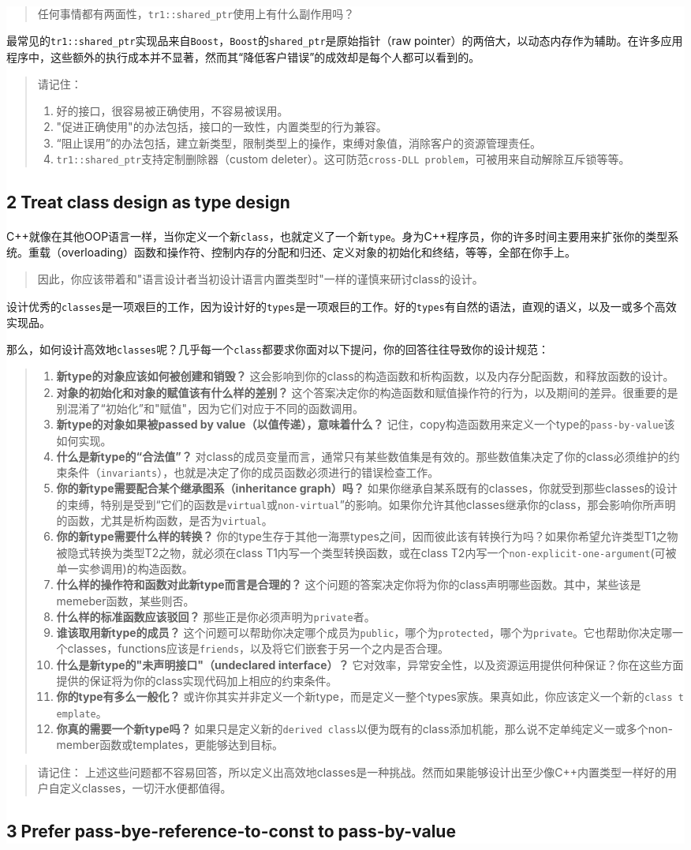 > 任何事情都有两面性，`tr1::shared_ptr`使用上有什么副作用吗？

最常见的`tr1::shared_ptr`实现品来自`Boost`，`Boost`的`shared_ptr`是原始指针（raw pointer）的两倍大，以动态内存作为辅助。在许多应用程序中，这些额外的执行成本并不显著，然而其“降低客户错误”的成效却是每个人都可以看到的。

> 请记住：
> 1. 好的接口，很容易被正确使用，不容易被误用。
> 2. "促进正确使用"的办法包括，接口的一致性，内置类型的行为兼容。
> 3. “阻止误用”的办法包括，建立新类型，限制类型上的操作，束缚对象值，消除客户的资源管理责任。
> 4. `tr1::shared_ptr`支持定制删除器（custom deleter）。这可防范`cross-DLL problem`，可被用来自动解除互斥锁等等。 

## 2 Treat class design as type design

C++就像在其他OOP语言一样，当你定义一个新`class`，也就定义了一个新`type`。身为C++程序员，你的许多时间主要用来扩张你的类型系统。重载（overloading）函数和操作符、控制内存的分配和归还、定义对象的初始化和终结，等等，全部在你手上。

> 因此，你应该带着和"语言设计者当初设计语言内置类型时"一样的谨慎来研讨class的设计。

设计优秀的`classes`是一项艰巨的工作，因为设计好的`types`是一项艰巨的工作。好的`types`有自然的语法，直观的语义，以及一或多个高效实现品。

那么，如何设计高效地`classes`呢？几乎每一个`class`都要求你面对以下提问，你的回答往往导致你的设计规范：

> 1. **新type的对象应该如何被创建和销毁？**
> 这会影响到你的class的构造函数和析构函数，以及内存分配函数，和释放函数的设计。
> 2. **对象的初始化和对象的赋值该有什么样的差别？**
> 这个答案决定你的构造函数和赋值操作符的行为，以及期间的差异。很重要的是别混淆了“初始化”和"赋值"，因为它们对应于不同的函数调用。
> 3. **新type的对象如果被passed by value（以值传递），意味着什么？**
> 记住，copy构造函数用来定义一个type的`pass-by-value`该如何实现。
> 4. **什么是新type的“合法值”？**
> 对class的成员变量而言，通常只有某些数值集是有效的。那些数值集决定了你的class必须维护的约束条件（`invariants`），也就是决定了你的成员函数必须进行的错误检查工作。
> 5. **你的新type需要配合某个继承图系（inheritance graph）吗？**
> 如果你继承自某系既有的classes，你就受到那些classes的设计的束缚，特别是受到“它们的函数是`virtual`或`non-virtual`”的影响。如果你允许其他classes继承你的class，那会影响你所声明的函数，尤其是析构函数，是否为`virtual`。
> 6. **你的新type需要什么样的转换？**
> 你的type生存于其他一海票types之间，因而彼此该有转换行为吗？如果你希望允许类型T1之物被隐式转换为类型T2之物，就必须在class T1内写一个类型转换函数，或在class T2内写一个`non-explicit-one-argument`(可被单一实参调用)的构造函数。
> 7. **什么样的操作符和函数对此新type而言是合理的？**
> 这个问题的答案决定你将为你的class声明哪些函数。其中，某些该是memeber函数，某些则否。
> 8. **什么样的标准函数应该驳回？**
> 那些正是你必须声明为`private`者。
> 9. **谁该取用新type的成员？**
> 这个问题可以帮助你决定哪个成员为`public`，哪个为`protected`，哪个为`private`。它也帮助你决定哪一个classes，functions应该是`friends`，以及将它们嵌套于另一个之内是否合理。
> 10. **什么是新type的"未声明接口"（undeclared interface）？**
> 它对效率，异常安全性，以及资源运用提供何种保证？你在这些方面提供的保证将为你的class实现代码加上相应的约束条件。
> 11. **你的type有多么一般化？**
> 或许你其实并非定义一个新type，而是定义一整个types家族。果真如此，你应该定义一个新的`class template`。
> 12. **你真的需要一个新type吗？**
> 如果只是定义新的`derived class`以便为既有的class添加机能，那么说不定单纯定义一或多个non-member函数或templates，更能够达到目标。

> 请记住：
> 上述这些问题都不容易回答，所以定义出高效地classes是一种挑战。然而如果能够设计出至少像C++内置类型一样好的用户自定义classes，一切汗水便都值得。

## 3 Prefer pass-bye-reference-to-const  to pass-by-value
